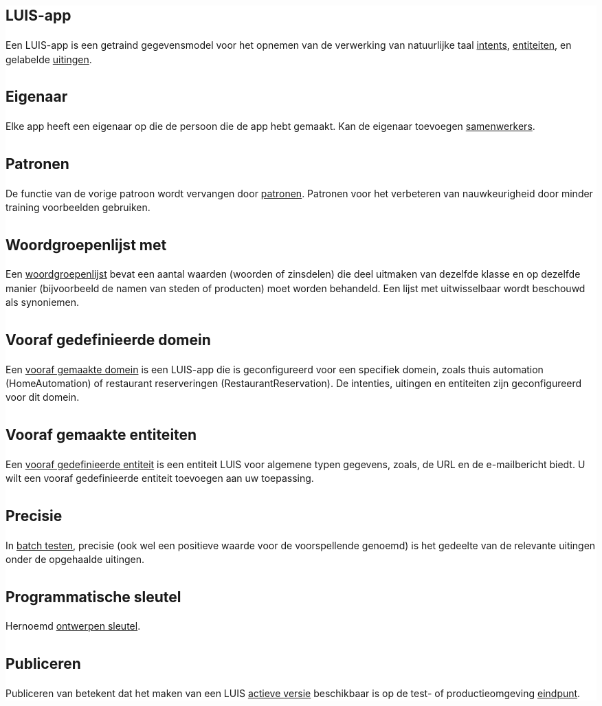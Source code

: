 ## <a name="luis-app"></a>LUIS-app

Een LUIS-app is een getraind gegevensmodel voor het opnemen van de verwerking van natuurlijke taal [intents](#intent), [entiteiten](#entity), en gelabelde [uitingen](#utterance).

## <a name="owner"></a>Eigenaar

Elke app heeft een eigenaar op die de persoon die de app hebt gemaakt. Kan de eigenaar toevoegen [samenwerkers](#collaborator).

## <a name="pattern"></a>Patronen
De functie van de vorige patroon wordt vervangen door [patronen](luis-concept-patterns.md). Patronen voor het verbeteren van nauwkeurigheid door minder training voorbeelden gebruiken. 

## <a name="phrase-list"></a>Woordgroepenlijst met

Een [woordgroepenlijst](luis-concept-feature.md#what-is-a-phrase-list-feature) bevat een aantal waarden (woorden of zinsdelen) die deel uitmaken van dezelfde klasse en op dezelfde manier (bijvoorbeeld de namen van steden of producten) moet worden behandeld. Een lijst met uitwisselbaar wordt beschouwd als synoniemen. 

## <a name="prebuilt-domains"></a>Vooraf gedefinieerde domein

Een [vooraf gemaakte domein](luis-how-to-use-prebuilt-domains.md) is een LUIS-app die is geconfigureerd voor een specifiek domein, zoals thuis automation (HomeAutomation) of restaurant reserveringen (RestaurantReservation). De intenties, uitingen en entiteiten zijn geconfigureerd voor dit domein. 

## <a name="prebuilt-entity"></a>Vooraf gemaakte entiteiten

Een [vooraf gedefinieerde entiteit](luis-prebuilt-entities.md) is een entiteit LUIS voor algemene typen gegevens, zoals, de URL en de e-mailbericht biedt. U wilt een vooraf gedefinieerde entiteit toevoegen aan uw toepassing. 

## <a name="precision"></a>Precisie
In [batch testen](luis-interactive-test.md#batch-testing), precisie (ook wel een positieve waarde voor de voorspellende genoemd) is het gedeelte van de relevante uitingen onder de opgehaalde uitingen.

## <a name="programmatic-key"></a>Programmatische sleutel

Hernoemd [ontwerpen sleutel](#authoring-key). 

## <a name="publish"></a>Publiceren

Publiceren van betekent dat het maken van een LUIS [actieve versie](#active-version) beschikbaar is op de test- of productieomgeving [eindpunt](#endpoint).  
